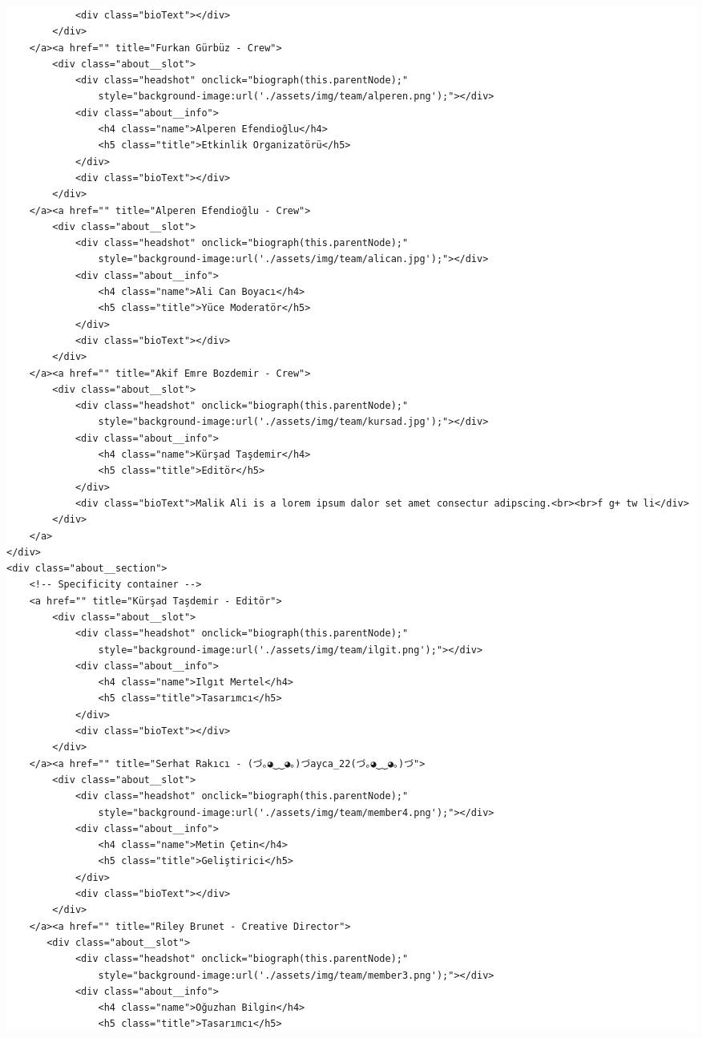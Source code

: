                 <div class="bioText"></div>
            </div>
        </a><a href="" title="Furkan Gürbüz - Crew">
            <div class="about__slot">
                <div class="headshot" onclick="biograph(this.parentNode);"
                    style="background-image:url('./assets/img/team/alperen.png');"></div>
                <div class="about__info">
                    <h4 class="name">Alperen Efendioğlu</h4>
                    <h5 class="title">Etkinlik Organizatörü</h5>
                </div>
                <div class="bioText"></div>
            </div>
        </a><a href="" title="Alperen Efendioğlu - Crew">
            <div class="about__slot">
                <div class="headshot" onclick="biograph(this.parentNode);"
                    style="background-image:url('./assets/img/team/alican.jpg');"></div>
                <div class="about__info">
                    <h4 class="name">Ali Can Boyacı</h4>
                    <h5 class="title">Yüce Moderatör</h5>   
                </div>
                <div class="bioText"></div>
            </div>
        </a><a href="" title="Akif Emre Bozdemir - Crew">
            <div class="about__slot">
                <div class="headshot" onclick="biograph(this.parentNode);"
                    style="background-image:url('./assets/img/team/kursad.jpg');"></div>
                <div class="about__info">
                    <h4 class="name">Kürşad Taşdemir</h4>
                    <h5 class="title">Editör</h5>
                </div>
                <div class="bioText">Malik Ali is a lorem ipsum dalor set amet consectur adipscing.<br><br>f g+ tw li</div>
            </div>
        </a>
    </div>
    <div class="about__section">
        <!-- Specificity container -->
        <a href="" title="Kürşad Taşdemir - Editör">
            <div class="about__slot">
                <div class="headshot" onclick="biograph(this.parentNode);"
                    style="background-image:url('./assets/img/team/ilgit.png');"></div>
                <div class="about__info">
                    <h4 class="name">Ilgıt Mertel</h4>
                    <h5 class="title">Tasarımcı</h5>
                </div>
                <div class="bioText"></div>
            </div>
        </a><a href="" title="Serhat Rakıcı - (づ｡◕‿‿◕｡)づayca_22(づ｡◕‿‿◕｡)づ">
            <div class="about__slot">
                <div class="headshot" onclick="biograph(this.parentNode);"
                    style="background-image:url('./assets/img/team/member4.png');"></div>
                <div class="about__info">
                    <h4 class="name">Metin Çetin</h4>
                    <h5 class="title">Geliştirici</h5>
                </div>
                <div class="bioText"></div>
            </div>
        </a><a href="" title="Riley Brunet - Creative Director">
           <div class="about__slot">
                <div class="headshot" onclick="biograph(this.parentNode);"
                    style="background-image:url('./assets/img/team/member3.png');"></div>
                <div class="about__info">
                    <h4 class="name">Oğuzhan Bilgin</h4>
                    <h5 class="title">Tasarımcı</h5>